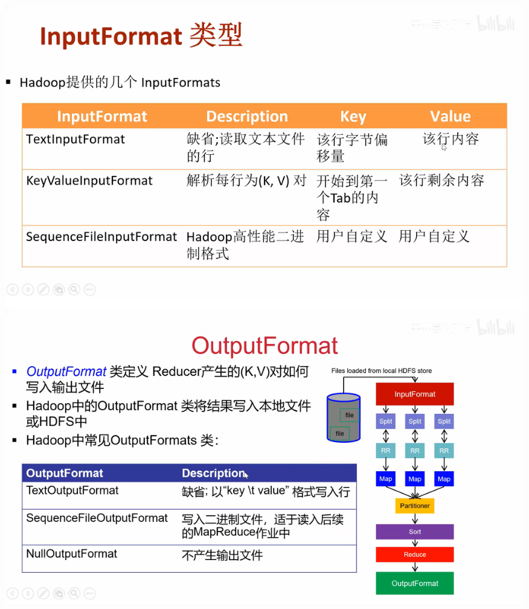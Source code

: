 ![image-20230513003058359](readme/image-20230513003058359.png)

![image-20230513003115164](readme/image-20230513003115164.png)
